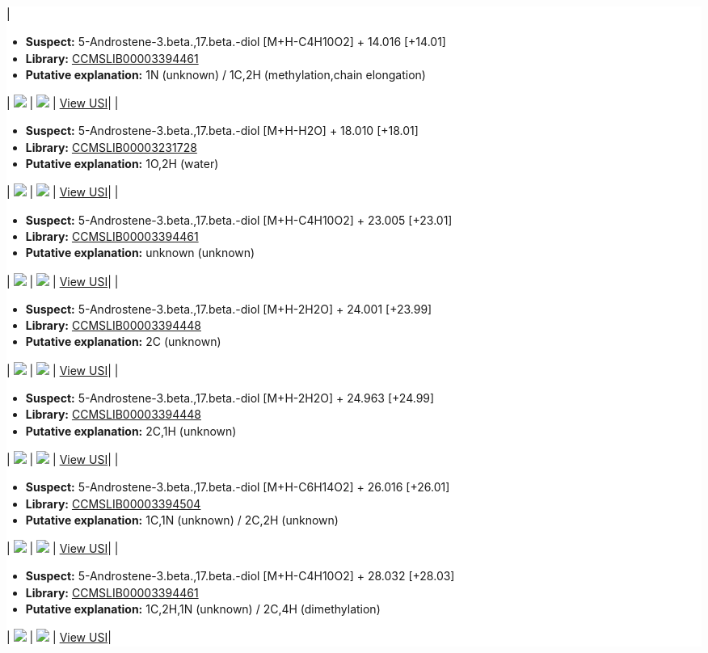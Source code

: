 | <ul><li><b>Suspect:</b> 5-Androstene-3.beta.,17.beta.-diol [M+H-C4H10O2] +  14.016 [+14.01]</li><li><b>Library:</b> [CCMSLIB00003394461](https://gnps.ucsd.edu/ProteoSAFe/gnpslibraryspectrum.jsp?SpectrumID=CCMSLIB00003394461)</li><li><b>Putative explanation:</b> 1N (unknown) / 1C,2H (methylation,chain elongation)</li></ul> | ![](https://metabolomics-usi.ucsd.edu/svg/mirror?usi1=mzspec:MSV000083073:94304.mzML:scan:2064&usi2=mzspec:GNPSLIBRARY:CCMSLIB00003394461&mz_min=50&mz_max=500) | ![](https://metabolomics-usi.ucsd.edu/svg/mirror?usi1=mzspec:MSV000083073:94304.mzML:scan:2064&usi2=mzspec:MSV000084314:MSV000083073.mgf:scan:9665&mz_min=50&mz_max=500) | [View USI](https://metabolomics-usi.ucsd.edu/svg/?usi=mzspec:MSV000083073:94304.mzML:scan:2064&mz_min=50&mz_max=500)| 
| <ul><li><b>Suspect:</b> 5-Androstene-3.beta.,17.beta.-diol [M+H-H2O] +  18.010 [+18.01]</li><li><b>Library:</b> [CCMSLIB00003231728](https://gnps.ucsd.edu/ProteoSAFe/gnpslibraryspectrum.jsp?SpectrumID=CCMSLIB00003231728)</li><li><b>Putative explanation:</b> 1O,2H (water)</li></ul> | ![](https://metabolomics-usi.ucsd.edu/svg/mirror?usi1=mzspec:MSV000082582:76_Control_CDR_HC_3.mzML:scan:1103&usi2=mzspec:GNPSLIBRARY:CCMSLIB00003231728&mz_min=50&mz_max=500) | ![](https://metabolomics-usi.ucsd.edu/svg/mirror?usi1=mzspec:MSV000082582:76_Control_CDR_HC_3.mzML:scan:1103&usi2=mzspec:MSV000084314:MSV000082582.mgf:scan:43658&mz_min=50&mz_max=500) | [View USI](https://metabolomics-usi.ucsd.edu/svg/?usi=mzspec:MSV000082582:76_Control_CDR_HC_3.mzML:scan:1103&mz_min=50&mz_max=500)| 
| <ul><li><b>Suspect:</b> 5-Androstene-3.beta.,17.beta.-diol [M+H-C4H10O2] +  23.005 [+23.01]</li><li><b>Library:</b> [CCMSLIB00003394461](https://gnps.ucsd.edu/ProteoSAFe/gnpslibraryspectrum.jsp?SpectrumID=CCMSLIB00003394461)</li><li><b>Putative explanation:</b> unknown (unknown)</li></ul> | ![](https://metabolomics-usi.ucsd.edu/svg/mirror?usi1=mzspec:MSV000083083:00077E7D25.mzML:scan:2943&usi2=mzspec:GNPSLIBRARY:CCMSLIB00003394461&mz_min=50&mz_max=500) | ![](https://metabolomics-usi.ucsd.edu/svg/mirror?usi1=mzspec:MSV000083083:00077E7D25.mzML:scan:2943&usi2=mzspec:MSV000084314:MSV000083083.mgf:scan:29922&mz_min=50&mz_max=500) | [View USI](https://metabolomics-usi.ucsd.edu/svg/?usi=mzspec:MSV000083083:00077E7D25.mzML:scan:2943&mz_min=50&mz_max=500)| 
| <ul><li><b>Suspect:</b> 5-Androstene-3.beta.,17.beta.-diol [M+H-2H2O] +  24.001 [+23.99]</li><li><b>Library:</b> [CCMSLIB00003394448](https://gnps.ucsd.edu/ProteoSAFe/gnpslibraryspectrum.jsp?SpectrumID=CCMSLIB00003394448)</li><li><b>Putative explanation:</b> 2C (unknown)</li></ul> | ![](https://metabolomics-usi.ucsd.edu/svg/mirror?usi1=mzspec:MSV000083073:94220.mzML:scan:2638&usi2=mzspec:GNPSLIBRARY:CCMSLIB00003394448&mz_min=50&mz_max=500) | ![](https://metabolomics-usi.ucsd.edu/svg/mirror?usi1=mzspec:MSV000083073:94220.mzML:scan:2638&usi2=mzspec:MSV000084314:MSV000083073.mgf:scan:41966&mz_min=50&mz_max=500) | [View USI](https://metabolomics-usi.ucsd.edu/svg/?usi=mzspec:MSV000083073:94220.mzML:scan:2638&mz_min=50&mz_max=500)| 
| <ul><li><b>Suspect:</b> 5-Androstene-3.beta.,17.beta.-diol [M+H-2H2O] +  24.963 [+24.99]</li><li><b>Library:</b> [CCMSLIB00003394448](https://gnps.ucsd.edu/ProteoSAFe/gnpslibraryspectrum.jsp?SpectrumID=CCMSLIB00003394448)</li><li><b>Putative explanation:</b> 2C,1H (unknown)</li></ul> | ![](https://metabolomics-usi.ucsd.edu/svg/mirror?usi1=mzspec:MSV000083083:00077EA1A9.mzML:scan:1956&usi2=mzspec:GNPSLIBRARY:CCMSLIB00003394448&mz_min=50&mz_max=500) | ![](https://metabolomics-usi.ucsd.edu/svg/mirror?usi1=mzspec:MSV000083083:00077EA1A9.mzML:scan:1956&usi2=mzspec:MSV000084314:MSV000083083.mgf:scan:150149&mz_min=50&mz_max=500) | [View USI](https://metabolomics-usi.ucsd.edu/svg/?usi=mzspec:MSV000083083:00077EA1A9.mzML:scan:1956&mz_min=50&mz_max=500)| 
| <ul><li><b>Suspect:</b> 5-Androstene-3.beta.,17.beta.-diol [M+H-C6H14O2] +  26.016 [+26.01]</li><li><b>Library:</b> [CCMSLIB00003394504](https://gnps.ucsd.edu/ProteoSAFe/gnpslibraryspectrum.jsp?SpectrumID=CCMSLIB00003394504)</li><li><b>Putative explanation:</b> 1C,1N (unknown) / 2C,2H (unknown)</li></ul> | ![](https://metabolomics-usi.ucsd.edu/svg/mirror?usi1=mzspec:MSV000083083:00077E95EE.mzML:scan:1967&usi2=mzspec:GNPSLIBRARY:CCMSLIB00003394504&mz_min=50&mz_max=500) | ![](https://metabolomics-usi.ucsd.edu/svg/mirror?usi1=mzspec:MSV000083083:00077E95EE.mzML:scan:1967&usi2=mzspec:MSV000084314:MSV000083083.mgf:scan:5843&mz_min=50&mz_max=500) | [View USI](https://metabolomics-usi.ucsd.edu/svg/?usi=mzspec:MSV000083083:00077E95EE.mzML:scan:1967&mz_min=50&mz_max=500)| 
| <ul><li><b>Suspect:</b> 5-Androstene-3.beta.,17.beta.-diol [M+H-C4H10O2] +  28.032 [+28.03]</li><li><b>Library:</b> [CCMSLIB00003394461](https://gnps.ucsd.edu/ProteoSAFe/gnpslibraryspectrum.jsp?SpectrumID=CCMSLIB00003394461)</li><li><b>Putative explanation:</b> 1C,2H,1N (unknown) / 2C,4H (dimethylation)</li></ul> | ![](https://metabolomics-usi.ucsd.edu/svg/mirror?usi1=mzspec:MSV000083083:00077E9517.mzML:scan:1693&usi2=mzspec:GNPSLIBRARY:CCMSLIB00003394461&mz_min=50&mz_max=500) | ![](https://metabolomics-usi.ucsd.edu/svg/mirror?usi1=mzspec:MSV000083083:00077E9517.mzML:scan:1693&usi2=mzspec:MSV000084314:MSV000083083.mgf:scan:29922&mz_min=50&mz_max=500) | [View USI](https://metabolomics-usi.ucsd.edu/svg/?usi=mzspec:MSV000083083:00077E9517.mzML:scan:1693&mz_min=50&mz_max=500)| 